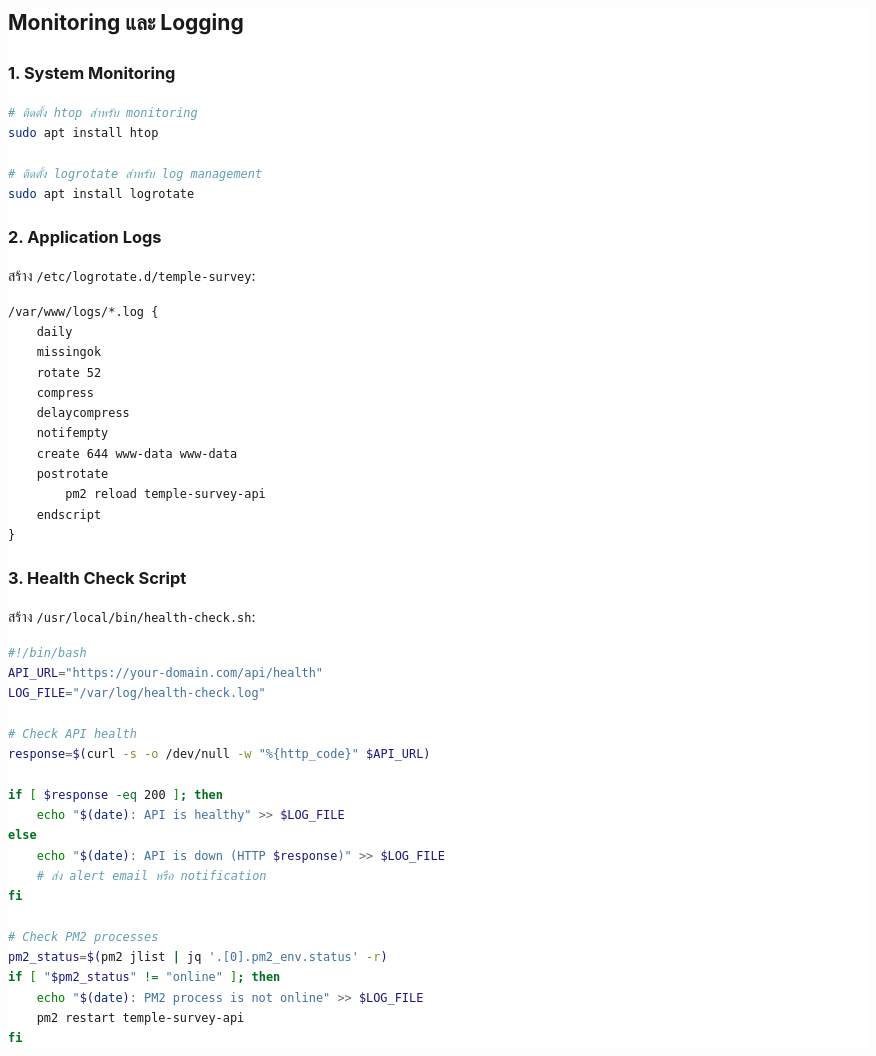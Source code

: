 ## Monitoring และ Logging

### 1. System Monitoring

```bash
# ติดตั้ง htop สำหรับ monitoring
sudo apt install htop

# ติดตั้ง logrotate สำหรับ log management
sudo apt install logrotate
```

### 2. Application Logs

สร้าง `/etc/logrotate.d/temple-survey`:

```
/var/www/logs/*.log {
    daily
    missingok
    rotate 52
    compress
    delaycompress
    notifempty
    create 644 www-data www-data
    postrotate
        pm2 reload temple-survey-api
    endscript
}
```

### 3. Health Check Script

สร้าง `/usr/local/bin/health-check.sh`:

```bash
#!/bin/bash
API_URL="https://your-domain.com/api/health"
LOG_FILE="/var/log/health-check.log"

# Check API health
response=$(curl -s -o /dev/null -w "%{http_code}" $API_URL)

if [ $response -eq 200 ]; then
    echo "$(date): API is healthy" >> $LOG_FILE
else
    echo "$(date): API is down (HTTP $response)" >> $LOG_FILE
    # ส่ง alert email หรือ notification
fi

# Check PM2 processes
pm2_status=$(pm2 jlist | jq '.[0].pm2_env.status' -r)
if [ "$pm2_status" != "online" ]; then
    echo "$(date): PM2 process is not online" >> $LOG_FILE
    pm2 restart temple-survey-api
fi
```
